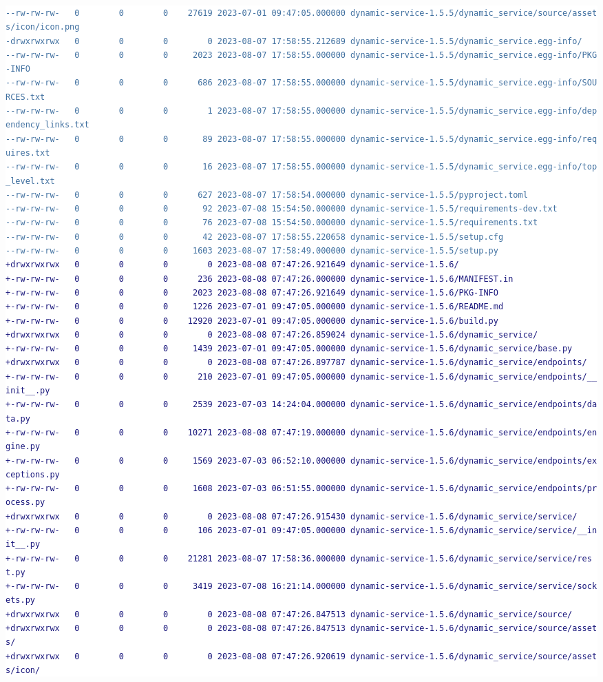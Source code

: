```diff
--rw-rw-rw-   0        0        0    27619 2023-07-01 09:47:05.000000 dynamic-service-1.5.5/dynamic_service/source/assets/icon/icon.png
-drwxrwxrwx   0        0        0        0 2023-08-07 17:58:55.212689 dynamic-service-1.5.5/dynamic_service.egg-info/
--rw-rw-rw-   0        0        0     2023 2023-08-07 17:58:55.000000 dynamic-service-1.5.5/dynamic_service.egg-info/PKG-INFO
--rw-rw-rw-   0        0        0      686 2023-08-07 17:58:55.000000 dynamic-service-1.5.5/dynamic_service.egg-info/SOURCES.txt
--rw-rw-rw-   0        0        0        1 2023-08-07 17:58:55.000000 dynamic-service-1.5.5/dynamic_service.egg-info/dependency_links.txt
--rw-rw-rw-   0        0        0       89 2023-08-07 17:58:55.000000 dynamic-service-1.5.5/dynamic_service.egg-info/requires.txt
--rw-rw-rw-   0        0        0       16 2023-08-07 17:58:55.000000 dynamic-service-1.5.5/dynamic_service.egg-info/top_level.txt
--rw-rw-rw-   0        0        0      627 2023-08-07 17:58:54.000000 dynamic-service-1.5.5/pyproject.toml
--rw-rw-rw-   0        0        0       92 2023-07-08 15:54:50.000000 dynamic-service-1.5.5/requirements-dev.txt
--rw-rw-rw-   0        0        0       76 2023-07-08 15:54:50.000000 dynamic-service-1.5.5/requirements.txt
--rw-rw-rw-   0        0        0       42 2023-08-07 17:58:55.220658 dynamic-service-1.5.5/setup.cfg
--rw-rw-rw-   0        0        0     1603 2023-08-07 17:58:49.000000 dynamic-service-1.5.5/setup.py
+drwxrwxrwx   0        0        0        0 2023-08-08 07:47:26.921649 dynamic-service-1.5.6/
+-rw-rw-rw-   0        0        0      236 2023-08-08 07:47:26.000000 dynamic-service-1.5.6/MANIFEST.in
+-rw-rw-rw-   0        0        0     2023 2023-08-08 07:47:26.921649 dynamic-service-1.5.6/PKG-INFO
+-rw-rw-rw-   0        0        0     1226 2023-07-01 09:47:05.000000 dynamic-service-1.5.6/README.md
+-rw-rw-rw-   0        0        0    12920 2023-07-01 09:47:05.000000 dynamic-service-1.5.6/build.py
+drwxrwxrwx   0        0        0        0 2023-08-08 07:47:26.859024 dynamic-service-1.5.6/dynamic_service/
+-rw-rw-rw-   0        0        0     1439 2023-07-01 09:47:05.000000 dynamic-service-1.5.6/dynamic_service/base.py
+drwxrwxrwx   0        0        0        0 2023-08-08 07:47:26.897787 dynamic-service-1.5.6/dynamic_service/endpoints/
+-rw-rw-rw-   0        0        0      210 2023-07-01 09:47:05.000000 dynamic-service-1.5.6/dynamic_service/endpoints/__init__.py
+-rw-rw-rw-   0        0        0     2539 2023-07-03 14:24:04.000000 dynamic-service-1.5.6/dynamic_service/endpoints/data.py
+-rw-rw-rw-   0        0        0    10271 2023-08-08 07:47:19.000000 dynamic-service-1.5.6/dynamic_service/endpoints/engine.py
+-rw-rw-rw-   0        0        0     1569 2023-07-03 06:52:10.000000 dynamic-service-1.5.6/dynamic_service/endpoints/exceptions.py
+-rw-rw-rw-   0        0        0     1608 2023-07-03 06:51:55.000000 dynamic-service-1.5.6/dynamic_service/endpoints/process.py
+drwxrwxrwx   0        0        0        0 2023-08-08 07:47:26.915430 dynamic-service-1.5.6/dynamic_service/service/
+-rw-rw-rw-   0        0        0      106 2023-07-01 09:47:05.000000 dynamic-service-1.5.6/dynamic_service/service/__init__.py
+-rw-rw-rw-   0        0        0    21281 2023-08-07 17:58:36.000000 dynamic-service-1.5.6/dynamic_service/service/rest.py
+-rw-rw-rw-   0        0        0     3419 2023-07-08 16:21:14.000000 dynamic-service-1.5.6/dynamic_service/service/sockets.py
+drwxrwxrwx   0        0        0        0 2023-08-08 07:47:26.847513 dynamic-service-1.5.6/dynamic_service/source/
+drwxrwxrwx   0        0        0        0 2023-08-08 07:47:26.847513 dynamic-service-1.5.6/dynamic_service/source/assets/
+drwxrwxrwx   0        0        0        0 2023-08-08 07:47:26.920619 dynamic-service-1.5.6/dynamic_service/source/assets/icon/
```